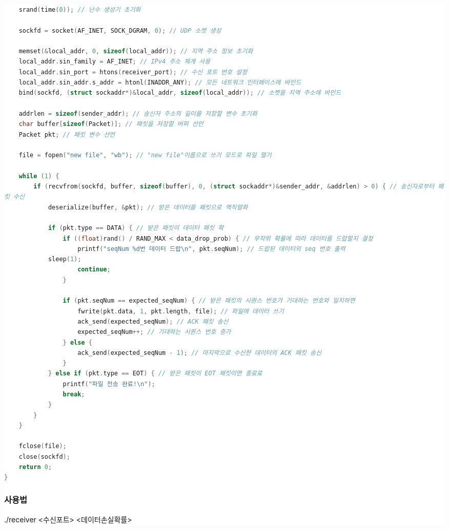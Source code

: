 ```c
    srand(time(0)); // 난수 생성기 초기화

    sockfd = socket(AF_INET, SOCK_DGRAM, 0); // UDP 소켓 생성

    memset(&local_addr, 0, sizeof(local_addr)); // 지역 주소 정보 초기화
    local_addr.sin_family = AF_INET; // IPv4 주소 체계 사용
    local_addr.sin_port = htons(receiver_port); // 수신 포트 번호 설정
    local_addr.sin_addr.s_addr = htonl(INADDR_ANY); // 모든 네트워크 인터페이스에 바인드
    bind(sockfd, (struct sockaddr*)&local_addr, sizeof(local_addr)); // 소켓을 지역 주소에 바인드

    addrlen = sizeof(sender_addr); // 송신자 주소의 길이를 저장할 변수 초기화
    char buffer[sizeof(Packet)]; // 패킷을 저장할 버퍼 선언
    Packet pkt; // 패킷 변수 선언

    file = fopen("new file", "wb"); // "new file"이름으로 쓰기 모드로 파일 열기

    while (1) {
        if (recvfrom(sockfd, buffer, sizeof(buffer), 0, (struct sockaddr*)&sender_addr, &addrlen) > 0) { // 송신자로부터 패킷 수신
            deserialize(buffer, &pkt); // 받은 데이터를 패킷으로 역직렬화

            if (pkt.type == DATA) { // 받은 패킷이 데이터 패킷 확
                if ((float)rand() / RAND_MAX < data_drop_prob) { // 무작위 확률에 따라 데이터를 드랍할지 결정
                    printf("seqNum %d번 데이터 드랍\n", pkt.seqNum); // 드랍된 데이터의 seq 번호 출력
		    sleep(1);
                    continue;
                }

                if (pkt.seqNum == expected_seqNum) { // 받은 패킷의 시퀀스 번호가 기대하는 번호와 일치하면
                    fwrite(pkt.data, 1, pkt.length, file); // 파일에 데이터 쓰기
                    ack_send(expected_seqNum); // ACK 패킷 송신
                    expected_seqNum++; // 기대하는 시퀀스 번호 증가
                } else {
                    ack_send(expected_seqNum - 1); // 마지막으로 수신한 데이터의 ACK 패킷 송신
                }
            } else if (pkt.type == EOT) { // 받은 패킷이 EOT 패킷이면 종료료
                printf("파일 전송 완료!\n");
                break;
            }
        }
    }

    fclose(file);
    close(sockfd);
    return 0;
}

```
### 사용법
./receiver <수신포트> <데이터손실확률>
